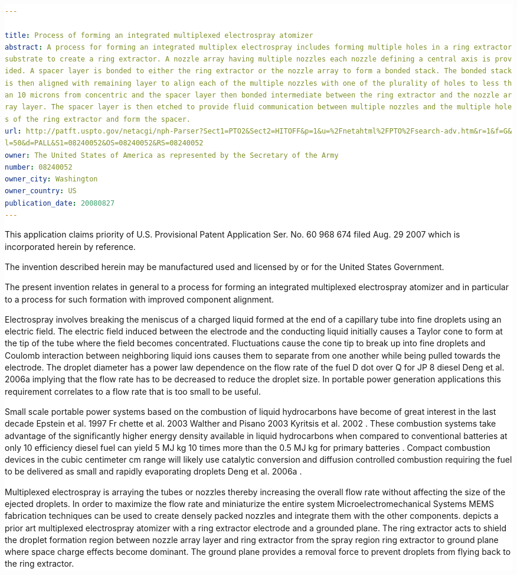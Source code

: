 ```yaml
---

title: Process of forming an integrated multiplexed electrospray atomizer
abstract: A process for forming an integrated multiplex electrospray includes forming multiple holes in a ring extractor substrate to create a ring extractor. A nozzle array having multiple nozzles each nozzle defining a central axis is provided. A spacer layer is bonded to either the ring extractor or the nozzle array to form a bonded stack. The bonded stack is then aligned with remaining layer to align each of the multiple nozzles with one of the plurality of holes to less than 10 microns from concentric and the spacer layer then bonded intermediate between the ring extractor and the nozzle array layer. The spacer layer is then etched to provide fluid communication between multiple nozzles and the multiple holes of the ring extractor and form the spacer.
url: http://patft.uspto.gov/netacgi/nph-Parser?Sect1=PTO2&Sect2=HITOFF&p=1&u=%2Fnetahtml%2FPTO%2Fsearch-adv.htm&r=1&f=G&l=50&d=PALL&S1=08240052&OS=08240052&RS=08240052
owner: The United States of America as represented by the Secretary of the Army
number: 08240052
owner_city: Washington
owner_country: US
publication_date: 20080827
---
```

This application claims priority of U.S. Provisional Patent Application Ser. No. 60 968 674 filed Aug. 29 2007 which is incorporated herein by reference.

The invention described herein may be manufactured used and licensed by or for the United States Government.

The present invention relates in general to a process for forming an integrated multiplexed electrospray atomizer and in particular to a process for such formation with improved component alignment.

Electrospray involves breaking the meniscus of a charged liquid formed at the end of a capillary tube into fine droplets using an electric field. The electric field induced between the electrode and the conducting liquid initially causes a Taylor cone to form at the tip of the tube where the field becomes concentrated. Fluctuations cause the cone tip to break up into fine droplets and Coulomb interaction between neighboring liquid ions causes them to separate from one another while being pulled towards the electrode. The droplet diameter has a power law dependence on the flow rate of the fuel D dot over Q for JP 8 diesel Deng et al. 2006a implying that the flow rate has to be decreased to reduce the droplet size. In portable power generation applications this requirement correlates to a flow rate that is too small to be useful.

Small scale portable power systems based on the combustion of liquid hydrocarbons have become of great interest in the last decade Epstein et al. 1997 Fr chette et al. 2003 Walther and Pisano 2003 Kyritsis et al. 2002 . These combustion systems take advantage of the significantly higher energy density available in liquid hydrocarbons when compared to conventional batteries at only 10 efficiency diesel fuel can yield 5 MJ kg 10 times more than the 0.5 MJ kg for primary batteries . Compact combustion devices in the cubic centimeter cm range will likely use catalytic conversion and diffusion controlled combustion requiring the fuel to be delivered as small and rapidly evaporating droplets Deng et al. 2006a .

Multiplexed electrospray is arraying the tubes or nozzles thereby increasing the overall flow rate without affecting the size of the ejected droplets. In order to maximize the flow rate and miniaturize the entire system Microelectromechanical Systems MEMS fabrication techniques can be used to create densely packed nozzles and integrate them with the other components. depicts a prior art multiplexed electrospray atomizer with a ring extractor electrode and a grounded plane. The ring extractor acts to shield the droplet formation region between nozzle array layer and ring extractor from the spray region ring extractor to ground plane where space charge effects become dominant. The ground plane provides a removal force to prevent droplets from flying back to the ring extractor.

